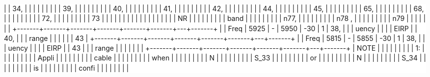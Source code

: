 |       | 34,   |       |       |       |       |   |       |
|       | 39,   |       |       |       |       |   |       |
|       | 40,   |       |       |       |       |   |       |
|       | 41,   |       |       |       |       |   |       |
|       | 42,   |       |       |       |       |   |       |
|       | 44,   |       |       |       |       |   |       |
|       | 45,   |       |       |       |       |   |       |
|       | 65,   |       |       |       |       |   |       |
|       | 68,   |       |       |       |       |   |       |
|       | 72,   |       |       |       |       |   |       |
|       | 73    |       |       |       |       |   |       |
|       |       |       |       |       |       |   |       |
|       | NR    |       |       |       |       |   |       |
|       | band  |       |       |       |       |   |       |
|       | n77,  |       |       |       |       |   |       |
|       | n78 , |       |       |       |       |   |       |
|       | n79   |       |       |       |       |   |       |
+-------+-------+-------+-------+-------+-------+---+-------+
|       | Freq  | 5925  | \-    | 5950  | -30   | 1 | 38,   |
|       | uency |       |       |       | EIRP  |   | 40,   |
|       | range |       |       |       |       |   | 43    |
+-------+-------+-------+-------+-------+-------+---+-------+
|       | Freq  | 5815  | \-    | 5855  | -30   | 1 | 38,   |
|       | uency |       |       |       | EIRP  |   | 43    |
|       | range |       |       |       |       |   |       |
+-------+-------+-------+-------+-------+-------+---+-------+
| NOTE  |       |       |       |       |       |   |       |
| 1:    |       |       |       |       |       |   |       |
| Appli |       |       |       |       |       |   |       |
| cable |       |       |       |       |       |   |       |
| when  |       |       |       |       |       |   |       |
| N     |       |       |       |       |       |   |       |
| S\_33 |       |       |       |       |       |   |       |
| or    |       |       |       |       |       |   |       |
| N     |       |       |       |       |       |   |       |
| S\_34 |       |       |       |       |       |   |       |
| is    |       |       |       |       |       |   |       |
| confi |       |       |       |       |       |   |       |